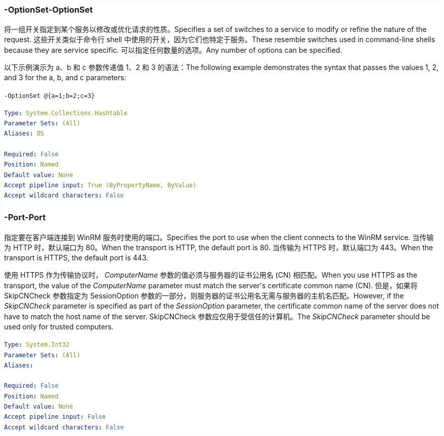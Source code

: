 ### <span data-ttu-id="4c20c-217">-OptionSet</span><span class="sxs-lookup"><span data-stu-id="4c20c-217">-OptionSet</span></span>
<span data-ttu-id="4c20c-218">将一组开关指定到某个服务以修改或优化请求的性质。</span><span class="sxs-lookup"><span data-stu-id="4c20c-218">Specifies a set of switches to a service to modify or refine the nature of the request.</span></span>
<span data-ttu-id="4c20c-219">这些开关类似于命令行 shell 中使用的开关，因为它们也特定于服务。</span><span class="sxs-lookup"><span data-stu-id="4c20c-219">These resemble switches used in command-line shells because they are service specific.</span></span>
<span data-ttu-id="4c20c-220">可以指定任何数量的选项。</span><span class="sxs-lookup"><span data-stu-id="4c20c-220">Any number of options can be specified.</span></span>

<span data-ttu-id="4c20c-221">以下示例演示为 a、b 和 c 参数传递值 1、2 和 3 的语法：</span><span class="sxs-lookup"><span data-stu-id="4c20c-221">The following example demonstrates the syntax that passes the values 1, 2, and 3 for the a, b, and c parameters:</span></span>

`-OptionSet @{a=1;b=2;c=3}`

```yaml
Type: System.Collections.Hashtable
Parameter Sets: (All)
Aliases: OS

Required: False
Position: Named
Default value: None
Accept pipeline input: True (ByPropertyName, ByValue)
Accept wildcard characters: False
```

### <span data-ttu-id="4c20c-222">-Port</span><span class="sxs-lookup"><span data-stu-id="4c20c-222">-Port</span></span>
<span data-ttu-id="4c20c-223">指定要在客户端连接到 WinRM 服务时使用的端口。</span><span class="sxs-lookup"><span data-stu-id="4c20c-223">Specifies the port to use when the client connects to the WinRM service.</span></span>
<span data-ttu-id="4c20c-224">当传输为 HTTP 时，默认端口为 80。</span><span class="sxs-lookup"><span data-stu-id="4c20c-224">When the transport is HTTP, the default port is 80.</span></span>
<span data-ttu-id="4c20c-225">当传输为 HTTPS 时，默认端口为 443。</span><span class="sxs-lookup"><span data-stu-id="4c20c-225">When the transport is HTTPS, the default port is 443.</span></span>

<span data-ttu-id="4c20c-226">使用 HTTPS 作为传输协议时， *ComputerName* 参数的值必须与服务器的证书公用名 (CN) 相匹配。</span><span class="sxs-lookup"><span data-stu-id="4c20c-226">When you use HTTPS as the transport, the value of the *ComputerName* parameter must match the server's certificate common name (CN).</span></span>
<span data-ttu-id="4c20c-227">但是，如果将 SkipCNCheck  参数指定为 SessionOption  参数的一部分，则服务器的证书公用名无需与服务器的主机名匹配。</span><span class="sxs-lookup"><span data-stu-id="4c20c-227">However, if the *SkipCNCheck* parameter is specified as part of the *SessionOption* parameter, the certificate common name of the server does not have to match the host name of the server.</span></span>
<span data-ttu-id="4c20c-228">SkipCNCheck  参数应仅用于受信任的计算机。</span><span class="sxs-lookup"><span data-stu-id="4c20c-228">The *SkipCNCheck* parameter should be used only for trusted computers.</span></span>

```yaml
Type: System.Int32
Parameter Sets: (All)
Aliases:

Required: False
Position: Named
Default value: None
Accept pipeline input: False
Accept wildcard characters: False
```
